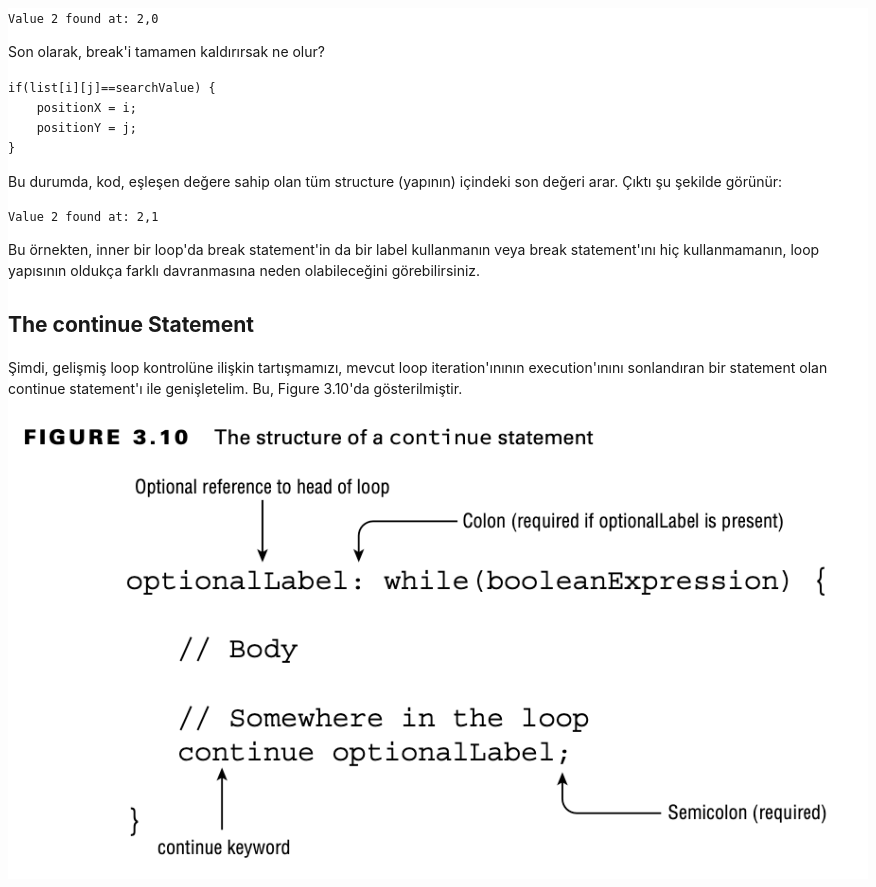 ```
Value 2 found at: 2,0
```

Son olarak, break'i tamamen kaldırırsak ne olur?

```
if(list[i][j]==searchValue) {
    positionX = i;
    positionY = j;
}
```

Bu durumda, kod, eşleşen değere sahip olan tüm structure (yapının) içindeki son değeri arar. Çıktı şu şekilde görünür:

```
Value 2 found at: 2,1
```

Bu örnekten, inner bir loop'da break statement'in da bir label kullanmanın veya break statement'ını hiç kullanmamanın,
loop yapısının oldukça farklı davranmasına neden olabileceğini görebilirsiniz.

## The continue Statement

Şimdi, gelişmiş loop kontrolüne ilişkin tartışmamızı, mevcut loop iteration'ınının execution'ınını sonlandıran bir
statement olan continue statement'ı ile genişletelim. Bu, Figure 3.10'da gösterilmiştir.

![img_11.png](img_11.png)
